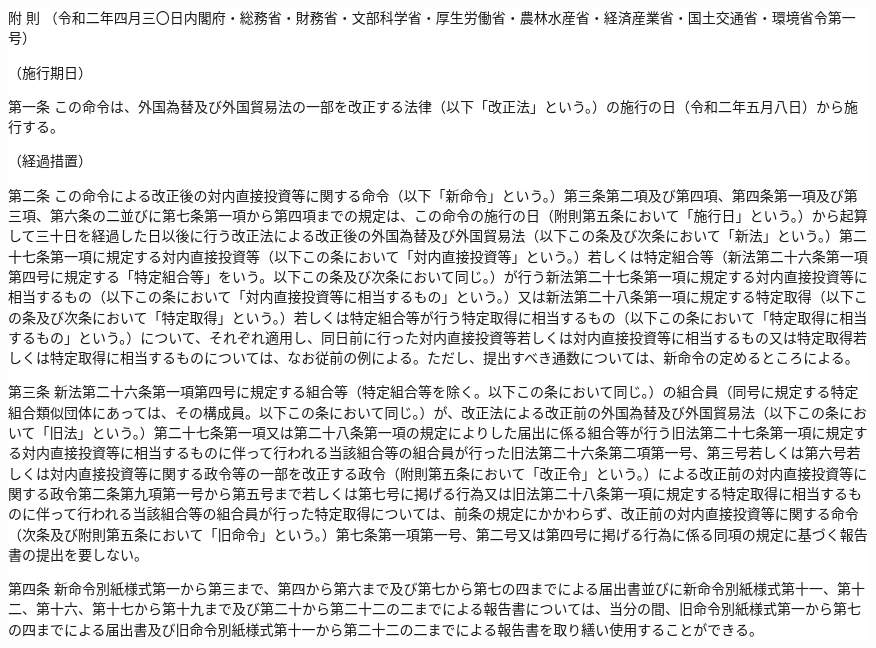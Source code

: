 附 則 （令和二年四月三〇日内閣府・総務省・財務省・文部科学省・厚生労働省・農林水産省・経済産業省・国土交通省・環境省令第一号）

（施行期日）

第一条 この命令は、外国為替及び外国貿易法の一部を改正する法律（以下「改正法」という。）の施行の日（令和二年五月八日）から施行する。

（経過措置）

第二条 この命令による改正後の対内直接投資等に関する命令（以下「新命令」という。）第三条第二項及び第四項、第四条第一項及び第三項、第六条の二並びに第七条第一項から第四項までの規定は、この命令の施行の日（附則第五条において「施行日」という。）から起算して三十日を経過した日以後に行う改正法による改正後の外国為替及び外国貿易法（以下この条及び次条において「新法」という。）第二十七条第一項に規定する対内直接投資等（以下この条において「対内直接投資等」という。）若しくは特定組合等（新法第二十六条第一項第四号に規定する「特定組合等」をいう。以下この条及び次条において同じ。）が行う新法第二十七条第一項に規定する対内直接投資等に相当するもの（以下この条において「対内直接投資等に相当するもの」という。）又は新法第二十八条第一項に規定する特定取得（以下この条及び次条において「特定取得」という。）若しくは特定組合等が行う特定取得に相当するもの（以下この条において「特定取得に相当するもの」という。）について、それぞれ適用し、同日前に行った対内直接投資等若しくは対内直接投資等に相当するもの又は特定取得若しくは特定取得に相当するものについては、なお従前の例による。ただし、提出すべき通数については、新命令の定めるところによる。

第三条 新法第二十六条第一項第四号に規定する組合等（特定組合等を除く。以下この条において同じ。）の組合員（同号に規定する特定組合類似団体にあっては、その構成員。以下この条において同じ。）が、改正法による改正前の外国為替及び外国貿易法（以下この条において「旧法」という。）第二十七条第一項又は第二十八条第一項の規定によりした届出に係る組合等が行う旧法第二十七条第一項に規定する対内直接投資等に相当するものに伴って行われる当該組合等の組合員が行った旧法第二十六条第二項第一号、第三号若しくは第六号若しくは対内直接投資等に関する政令等の一部を改正する政令（附則第五条において「改正令」という。）による改正前の対内直接投資等に関する政令第二条第九項第一号から第五号まで若しくは第七号に掲げる行為又は旧法第二十八条第一項に規定する特定取得に相当するものに伴って行われる当該組合等の組合員が行った特定取得については、前条の規定にかかわらず、改正前の対内直接投資等に関する命令（次条及び附則第五条において「旧命令」という。）第七条第一項第一号、第二号又は第四号に掲げる行為に係る同項の規定に基づく報告書の提出を要しない。

第四条 新命令別紙様式第一から第三まで、第四から第六まで及び第七から第七の四までによる届出書並びに新命令別紙様式第十一、第十二、第十六、第十七から第十九まで及び第二十から第二十二の二までによる報告書については、当分の間、旧命令別紙様式第一から第七の四までによる届出書及び旧命令別紙様式第十一から第二十二の二までによる報告書を取り繕い使用することができる。


